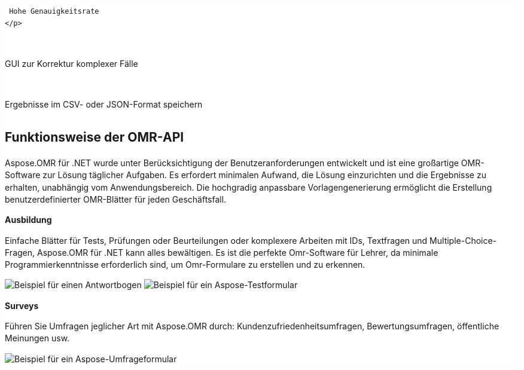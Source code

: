      Hohe Genauigkeitsrate
    </p>
   </div>
   <div class="col-lg-4">
    <em class="fa fa-asterisk ico-blue fa-2x col-lg-2">&nbsp;</em>
    <p class="col-lg-10">
     GUI zur Korrektur komplexer Fälle
    </p>
   </div>
   <div class="col-lg-4">
    <em class="fa fa-file-csv ico-blue fa-2x col-lg-2">&nbsp;</em>
    <p class="col-lg-10">
     Ergebnisse im CSV- oder JSON-Format speichern
    </p>
   </div>
   <div class="col-lg-12">
    <h2 class="h2title">
     Funktionsweise der OMR-API
    </h2>
    <p>
     <span style="font-weight: 400;">
      Aspose.OMR für .NET wurde unter Berücksichtigung der Benutzeranforderungen entwickelt und ist eine großartige OMR-Software zur Lösung täglicher Aufgaben. Es erfordert minimalen Aufwand, die Lösung einzurichten und die Ergebnisse zu erhalten, unabhängig vom Anwendungsbereich. Die hochgradig anpassbare Vorlagengenerierung ermöglicht die Erstellung benutzerdefinierter OMR-Blätter für jeden Geschäftsfall.
     </span>
    </p>
    <p>
     <strong>
      Ausbildung
     </strong>
    </p>
    <p>
     <span style="font-weight: 400;">
      Einfache Blätter für Tests, Prüfungen oder Beurteilungen oder komplexere Arbeiten mit IDs, Textfragen und Multiple-Choice-Fragen, Aspose.OMR für .NET kann alles bewältigen. Es ist die perfekte Omr-Software für Lehrer, da minimale Programmierkenntnisse erforderlich sind, um Omr-Formulare zu erstellen und zu erkennen.
     </span>
    </p>
    <p>
     <span style="font-weight: 400;">
      <img alt="Beispiel für einen Antwortbogen" height="702" src="AnswerSheet.png" width="497"/>
      <img alt="Beispiel für ein Aspose-Testformular" height="702" src="OmrTest.png" width="497"/>
     </span>
    </p>
    <p>
     <strong>
      Surveys
     </strong>
    </p>
    <p>
     <span style="font-weight: 400;">
      Führen Sie Umfragen jeglicher Art mit Aspose.OMR durch: Kundenzufriedenheitsumfragen, Bewertungsumfragen, öffentliche Meinungen usw.
     </span>
    </p>
    <p>
     <span style="font-weight: 400;">
      <img alt="Beispiel für ein Aspose-Umfrageformular" height="702" src="OmrSurvey.png" width="497"/>
     </span>